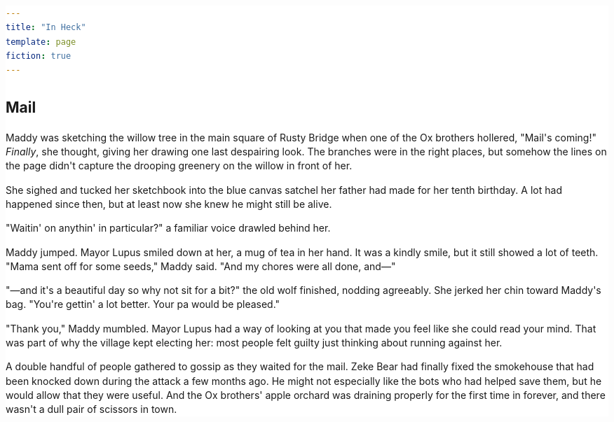```yaml
---
title: "In Heck"
template: page
fiction: true
---
```


<ol id="toc"></ol>

<section markdown="1">

## Mail

Maddy was sketching the willow tree in the main square of Rusty Bridge
when one of the Ox brothers hollered,
"Mail's coming!"
*Finally*, she thought,
giving her drawing one last despairing look.
The branches were in the right places,
but somehow the lines on the page didn't capture
the drooping greenery on the willow in front of her.

She sighed and tucked her sketchbook into
the blue canvas satchel her father had made for her tenth birthday.
A lot had happened since then,
but at least now she knew he might still be alive.

"Waitin' on anythin' in particular?"
a familiar voice drawled behind her.

Maddy jumped.
Mayor Lupus smiled down at her,
a mug of tea in her hand.
It was a kindly smile,
but it still showed a lot of teeth.
"Mama sent off for some seeds," Maddy said.
"And my chores were all done, and—"

"—and it's a beautiful day so why not sit for a bit?"
the old wolf finished, nodding agreeably.
She jerked her chin toward Maddy's bag.
"You're gettin' a lot better.
Your pa would be pleased."

"Thank you," Maddy mumbled.
Mayor Lupus had a way of looking at you
that made you feel like she could read your mind.
That was part of why the village kept electing her:
most people felt guilty just thinking about running against her.

A double handful of people gathered to gossip as they waited for the mail.
Zeke Bear had finally fixed the smokehouse
that had been knocked down during the attack a few months ago.
He might not especially like the bots who had helped save them,
but he would allow that they were useful.
And the Ox brothers' apple orchard was draining properly
for the first time in forever,
and there wasn't a dull pair of scissors in town.

